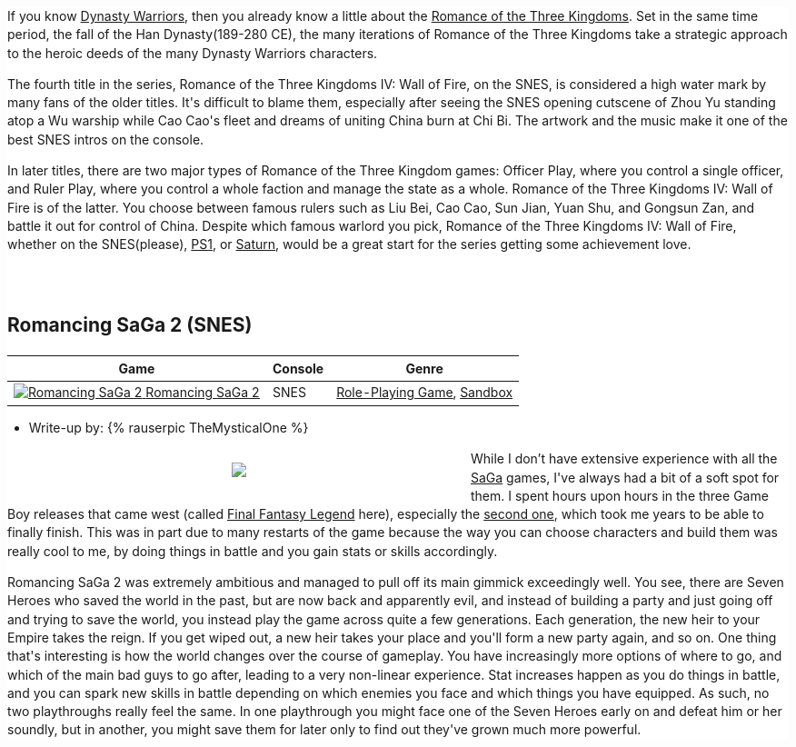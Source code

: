 If you know [Dynasty Warriors](https://retroachievements.org/game/6047), then you already know a little about the [Romance of the Three Kingdoms](https://retroachievements.org/game/4531). Set in the same time period, the fall of the Han Dynasty(189-280 CE), the many iterations of Romance of the Three Kingdoms take a strategic approach to the heroic deeds of the many Dynasty Warriors characters.

The fourth title in the series, Romance of the Three Kingdoms IV: Wall of Fire, on the SNES, is considered a high water mark by many fans of the older titles. It's difficult to blame them, especially after seeing the SNES opening cutscene of Zhou Yu standing atop a Wu warship while Cao Cao's fleet and dreams of uniting China burn at Chi Bi. The artwork and the music make it one of the best SNES intros on the console.

In later titles, there are two major types of Romance of the Three Kingdom games: Officer Play, where you control a single officer, and Ruler Play, where you control a whole faction and manage the state as a whole. Romance of the Three Kingdoms IV: Wall of Fire is of the latter. You choose between famous rulers such as Liu Bei, Cao Cao, Sun Jian, Yuan Shu, and Gongsun Zan, and battle it out for control of China. Despite which famous warlord you pick, Romance of the Three Kingdoms IV: Wall of Fire, whether on the SNES(please), [PS1](https://retroachievements.org/game/8917), or [Saturn](https://retroachievements.org/game/20330), would be a great start for the series getting some achievement love.

<br clear="right"/>

## Romancing SaGa 2 (SNES)

| Game                                                                                                                                                                                                                                                | Console | Genre                                                                                                           |
| --------------------------------------------------------------------------------------------------------------------------------------------------------------------------------------------------------------------------------------------------- | ------- | --------------------------------------------------------------------------------------------------------------- |
| <a class="gameicon-link" href="https://retroachievements.org/game/3424" target="_blank" rel="noopener"> <img class="gameicon" src="https://media.retroachievements.org/Images/018491.png" alt="Romancing SaGa 2"> <span>Romancing SaGa 2</span></a> | SNES    | [Role-Playing Game](https://retroachievements.org/game/902), [Sandbox](https://retroachievements.org/game/5496) |

* Write-up by: {% rauserpic TheMysticalOne %}

<figure style="text-align:center;float:left;width:50%;height:50%">
<img src="https://media.retroachievements.org/Images/018485.png">
<figcaption></figcaption>
</figure>

While I don’t have extensive experience with all the [SaGa](https://retroachievements.org/game/8364) games, I've always had a bit of a soft spot for them. I spent hours upon hours in the three Game Boy releases that came west (called [Final Fantasy Legend](https://retroachievements.org/game/2478) here), especially the [second one](https://retroachievements.org/game/2479), which took me years to be able to finally finish. This was in part due to many restarts of the game because the way you can choose characters and build them was really cool to me, by doing things in battle and you gain stats or skills accordingly.

Romancing SaGa 2 was extremely ambitious and managed to pull off its main gimmick exceedingly well. You see, there are Seven Heroes who saved the world in the past, but are now back and apparently evil, and instead of building a party and just going off and trying to save the world, you instead play the game across quite a few generations. Each generation, the new heir to your Empire takes the reign. If you get wiped out, a new heir takes your place and you'll form a new party again, and so on. One thing that's interesting is how the world changes over the course of gameplay. You have increasingly more options of where to go, and which of the main bad guys to go after, leading to a very non-linear experience. Stat increases happen as you do things in battle, and you can spark new skills in battle depending on which enemies you face and which things you have equipped. As such, no two playthroughs really feel the same. In one playthrough you might face one of the Seven Heroes early on and defeat him or her soundly, but in another, you might save them for later only to find out they've grown much more powerful.
